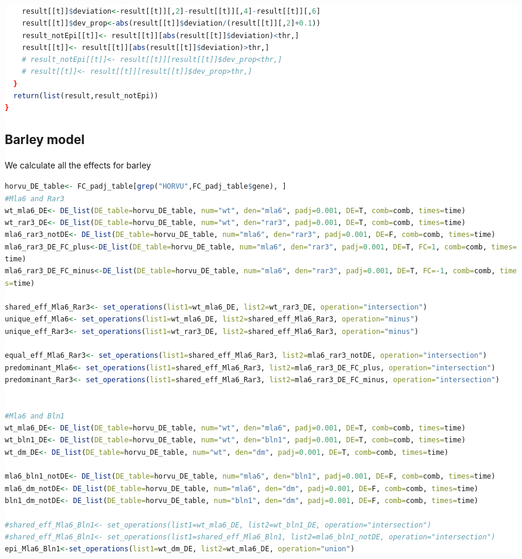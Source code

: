 ``` r
    result[[t]]$deviation<-result[[t]][,2]-result[[t]][,4]-result[[t]][,6]
    result[[t]]$dev_prop<-abs(result[[t]]$deviation/(result[[t]][,2]+0.1))
    result_notEpi[[t]]<- result[[t]][abs(result[[t]]$deviation)<thr,]
    result[[t]]<- result[[t]][abs(result[[t]]$deviation)>thr,]
    # result_notEpi[[t]]<- result[[t]][result[[t]]$dev_prop<thr,]
    # result[[t]]<- result[[t]][result[[t]]$dev_prop>thr,]
  }
  return(list(result,result_notEpi))
}
```

## Barley model

We calculate all the effects for barley

``` r
horvu_DE_table<- FC_padj_table[grep("HORVU",FC_padj_table$gene), ]
#Mla6 and Rar3
wt_mla6_DE<- DE_list(DE_table=horvu_DE_table, num="wt", den="mla6", padj=0.001, DE=T, comb=comb, times=time)
wt_rar3_DE<- DE_list(DE_table=horvu_DE_table, num="wt", den="rar3", padj=0.001, DE=T, comb=comb, times=time)
mla6_rar3_notDE<- DE_list(DE_table=horvu_DE_table, num="mla6", den="rar3", padj=0.001, DE=F, comb=comb, times=time)
mla6_rar3_DE_FC_plus<-DE_list(DE_table=horvu_DE_table, num="mla6", den="rar3", padj=0.001, DE=T, FC=1, comb=comb, times=time)
mla6_rar3_DE_FC_minus<-DE_list(DE_table=horvu_DE_table, num="mla6", den="rar3", padj=0.001, DE=T, FC=-1, comb=comb, times=time)

shared_eff_Mla6_Rar3<- set_operations(list1=wt_mla6_DE, list2=wt_rar3_DE, operation="intersection")
unique_eff_Mla6<- set_operations(list1=wt_mla6_DE, list2=shared_eff_Mla6_Rar3, operation="minus")
unique_eff_Rar3<- set_operations(list1=wt_rar3_DE, list2=shared_eff_Mla6_Rar3, operation="minus")

equal_eff_Mla6_Rar3<- set_operations(list1=shared_eff_Mla6_Rar3, list2=mla6_rar3_notDE, operation="intersection")
predominant_Mla6<- set_operations(list1=shared_eff_Mla6_Rar3, list2=mla6_rar3_DE_FC_plus, operation="intersection")
predominant_Rar3<- set_operations(list1=shared_eff_Mla6_Rar3, list2=mla6_rar3_DE_FC_minus, operation="intersection")


#Mla6 and Bln1
wt_mla6_DE<- DE_list(DE_table=horvu_DE_table, num="wt", den="mla6", padj=0.001, DE=T, comb=comb, times=time)
wt_bln1_DE<- DE_list(DE_table=horvu_DE_table, num="wt", den="bln1", padj=0.001, DE=T, comb=comb, times=time)
wt_dm_DE<- DE_list(DE_table=horvu_DE_table, num="wt", den="dm", padj=0.001, DE=T, comb=comb, times=time)

mla6_bln1_notDE<- DE_list(DE_table=horvu_DE_table, num="mla6", den="bln1", padj=0.001, DE=F, comb=comb, times=time)
mla6_dm_notDE<- DE_list(DE_table=horvu_DE_table, num="mla6", den="dm", padj=0.001, DE=F, comb=comb, times=time)
bln1_dm_notDE<- DE_list(DE_table=horvu_DE_table, num="bln1", den="dm", padj=0.001, DE=F, comb=comb, times=time)

#shared_eff_Mla6_Bln1<- set_operations(list1=wt_mla6_DE, list2=wt_bln1_DE, operation="intersection")
#shared_eff_Mla6_Bln1<- set_operations(list1=shared_eff_Mla6_Bln1, list2=mla6_bln1_notDE, operation="intersection")
epi_Mla6_Bln1<-set_operations(list1=wt_dm_DE, list2=wt_mla6_DE, operation="union")
```
